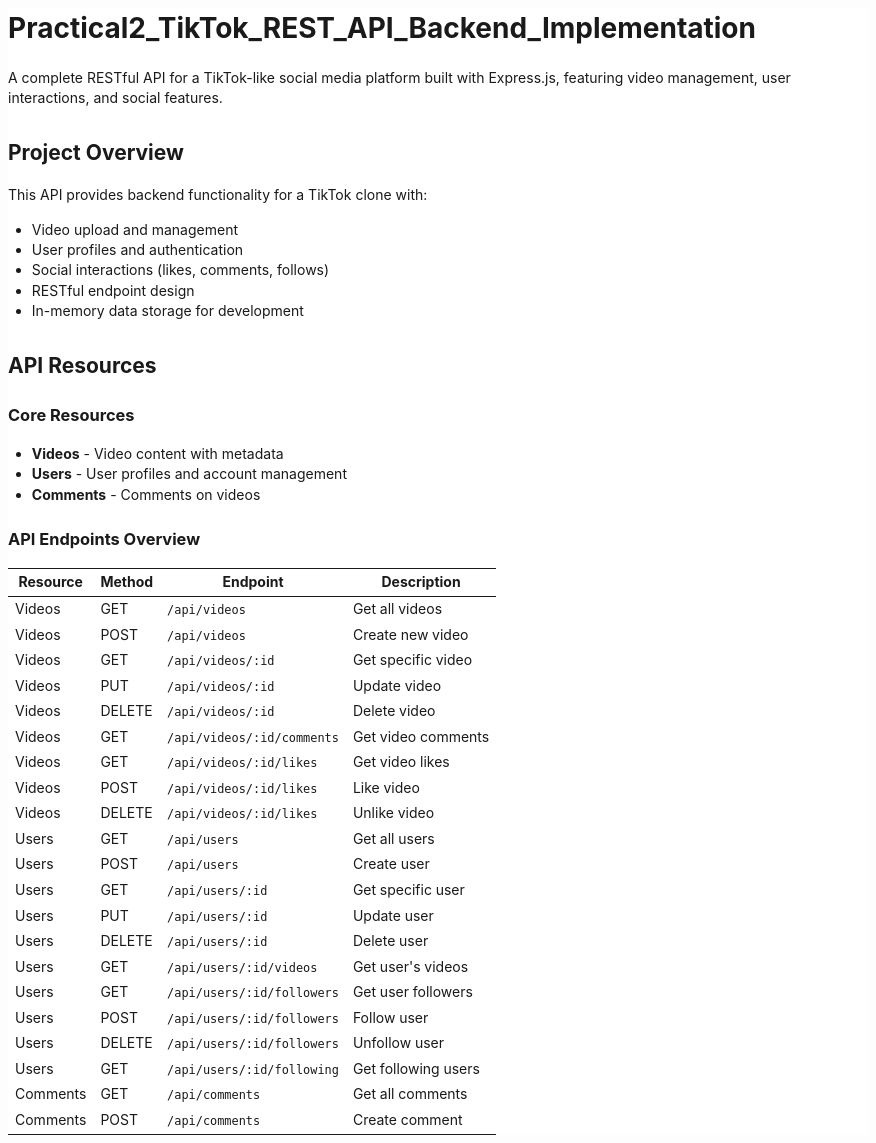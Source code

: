 # Practical2_TikTok_REST_API_Backend_Implementation

A complete RESTful API for a TikTok-like social media platform built with Express.js, featuring video management, user interactions, and social features.

## Project Overview

This API provides backend functionality for a TikTok clone with:
- Video upload and management
- User profiles and authentication
- Social interactions (likes, comments, follows)
- RESTful endpoint design
- In-memory data storage for development

## API Resources

### Core Resources
- **Videos** - Video content with metadata
- **Users** - User profiles and account management
- **Comments** - Comments on videos

### API Endpoints Overview

| Resource | Method | Endpoint | Description |
|----------|--------|----------|-------------|
| Videos | GET | `/api/videos` | Get all videos |
| Videos | POST | `/api/videos` | Create new video |
| Videos | GET | `/api/videos/:id` | Get specific video |
| Videos | PUT | `/api/videos/:id` | Update video |
| Videos | DELETE | `/api/videos/:id` | Delete video |
| Videos | GET | `/api/videos/:id/comments` | Get video comments |
| Videos | GET | `/api/videos/:id/likes` | Get video likes |
| Videos | POST | `/api/videos/:id/likes` | Like video |
| Videos | DELETE | `/api/videos/:id/likes` | Unlike video |
| Users | GET | `/api/users` | Get all users |
| Users | POST | `/api/users` | Create user |
| Users | GET | `/api/users/:id` | Get specific user |
| Users | PUT | `/api/users/:id` | Update user |
| Users | DELETE | `/api/users/:id` | Delete user |
| Users | GET | `/api/users/:id/videos` | Get user's videos |
| Users | GET | `/api/users/:id/followers` | Get user followers |
| Users | POST | `/api/users/:id/followers` | Follow user |
| Users | DELETE | `/api/users/:id/followers` | Unfollow user |
| Users | GET | `/api/users/:id/following` | Get following users |
| Comments | GET | `/api/comments` | Get all comments |
| Comments | POST | `/api/comments` | Create comment |